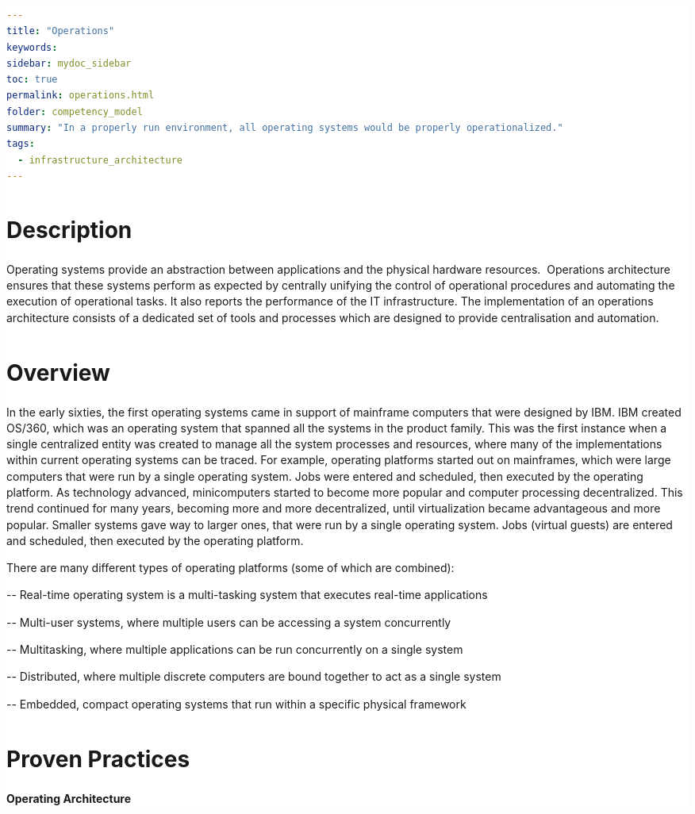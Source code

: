 ```yaml
---
title: "Operations"
keywords: 
sidebar: mydoc_sidebar
toc: true
permalink: operations.html
folder: competency_model
summary: "In a properly run environment, all operating systems would be properly operationalized."
tags:
  - infrastructure_architecture
---
```


Description
===========

Operating systems provide an abstraction between applications and the physical hardware resources.  Operations architecture ensures that these systems perform as expected by centrally unifying the control of operational procedures and automating the execution of operational tasks. It also reports the performance of the IT infrastructure. The implementation of an operations architecture consists of a dedicated set of tools and processes which are designed to provide centralisation and automation.

Overview
========

In the early sixties, the first operating systems came in support of mainframe computers that were designed by IBM. IBM created OS/360, which was an operating system that spanned all the systems in the product family. This was the first instance when a single centralized entity was created to manage all the system processes and resources, where many of the implementations within current operating systems can be traced. For example, operating platforms started out on mainframes, which were large computers that were run by a single operating system. Jobs were entered and scheduled, then executed by the operating platform. As technology advanced, minicomputers started to become more popular and computer processing decentralized. This trend continued for many years, becoming more and more decentralized, until virtualization became advantageous and more popular. Smaller systems gave way to larger ones, that were run by a single operating system. Jobs (virtual guests) are entered and scheduled, then executed by the operating platform.

There are many different types of operating platforms (some of which are combined):

-- Real-time operating system is a multi-tasking system that executes real-time applications

-- Multi-user systems, where multiple users can be accessing a system concurrently

-- Multitasking, where multiple applications can be run concurrently on a single system

-- Distributed, where multiple discrete computers are bound together to act as a single system

-- Embedded, compact operating systems that run within a specific physical framework

Proven Practices
================

#### **Operating Architecture**
